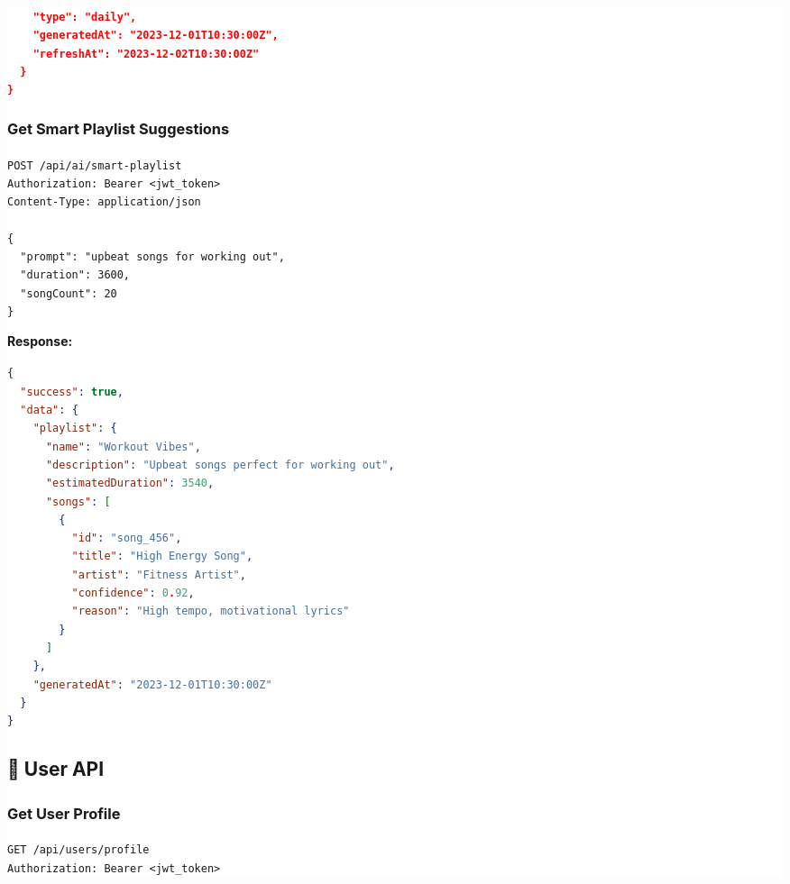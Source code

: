 ```json
    "type": "daily",
    "generatedAt": "2023-12-01T10:30:00Z",
    "refreshAt": "2023-12-02T10:30:00Z"
  }
}
```

### Get Smart Playlist Suggestions

```http
POST /api/ai/smart-playlist
Authorization: Bearer <jwt_token>
Content-Type: application/json

{
  "prompt": "upbeat songs for working out",
  "duration": 3600,
  "songCount": 20
}
```

**Response:**
```json
{
  "success": true,
  "data": {
    "playlist": {
      "name": "Workout Vibes",
      "description": "Upbeat songs perfect for working out",
      "estimatedDuration": 3540,
      "songs": [
        {
          "id": "song_456",
          "title": "High Energy Song",
          "artist": "Fitness Artist",
          "confidence": 0.92,
          "reason": "High tempo, motivational lyrics"
        }
      ]
    },
    "generatedAt": "2023-12-01T10:30:00Z"
  }
}
```

## 👤 User API

### Get User Profile

```http
GET /api/users/profile
Authorization: Bearer <jwt_token>
```
